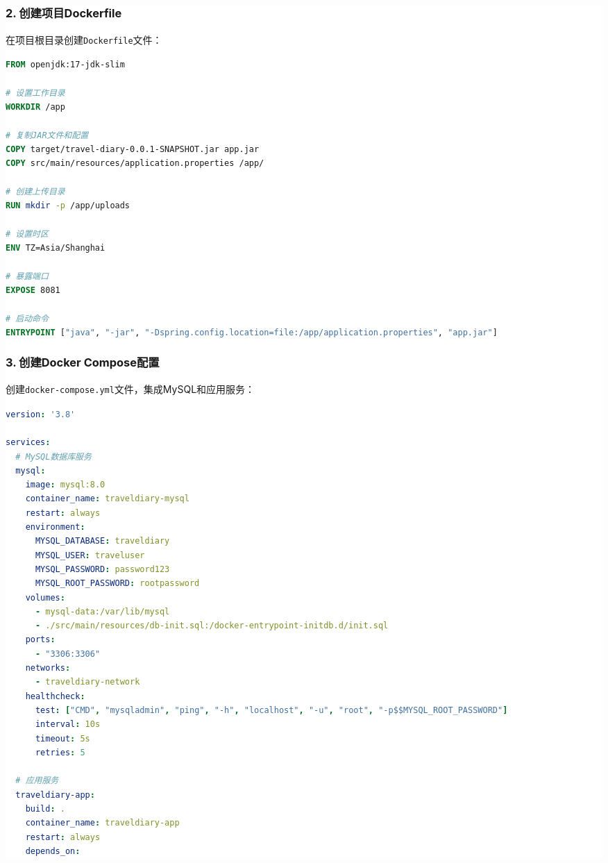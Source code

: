 ### 2. 创建项目Dockerfile

在项目根目录创建`Dockerfile`文件：

```dockerfile
FROM openjdk:17-jdk-slim

# 设置工作目录
WORKDIR /app

# 复制JAR文件和配置
COPY target/travel-diary-0.0.1-SNAPSHOT.jar app.jar
COPY src/main/resources/application.properties /app/

# 创建上传目录
RUN mkdir -p /app/uploads

# 设置时区
ENV TZ=Asia/Shanghai

# 暴露端口
EXPOSE 8081

# 启动命令
ENTRYPOINT ["java", "-jar", "-Dspring.config.location=file:/app/application.properties", "app.jar"]
```

### 3. 创建Docker Compose配置

创建`docker-compose.yml`文件，集成MySQL和应用服务：

```yaml
version: '3.8'

services:
  # MySQL数据库服务
  mysql:
    image: mysql:8.0
    container_name: traveldiary-mysql
    restart: always
    environment:
      MYSQL_DATABASE: traveldiary
      MYSQL_USER: traveluser
      MYSQL_PASSWORD: password123
      MYSQL_ROOT_PASSWORD: rootpassword
    volumes:
      - mysql-data:/var/lib/mysql
      - ./src/main/resources/db-init.sql:/docker-entrypoint-initdb.d/init.sql
    ports:
      - "3306:3306"
    networks:
      - traveldiary-network
    healthcheck:
      test: ["CMD", "mysqladmin", "ping", "-h", "localhost", "-u", "root", "-p$$MYSQL_ROOT_PASSWORD"]
      interval: 10s
      timeout: 5s
      retries: 5

  # 应用服务
  traveldiary-app:
    build: .
    container_name: traveldiary-app
    restart: always
    depends_on:
```
